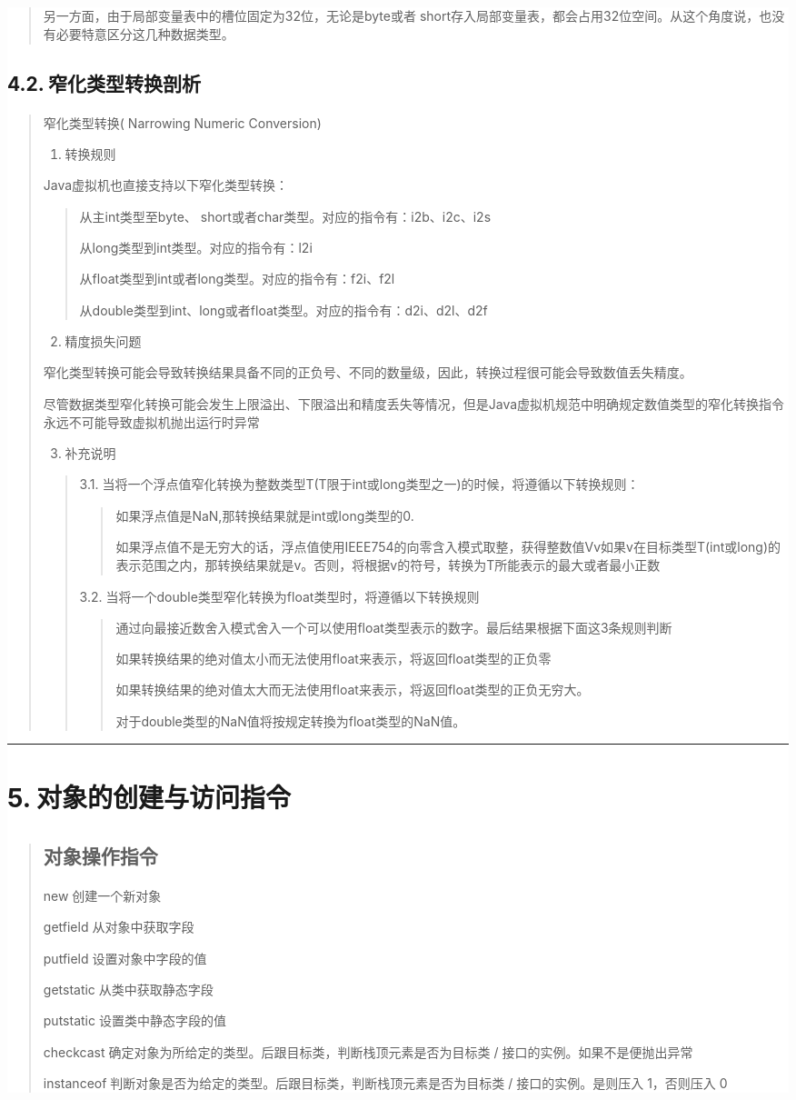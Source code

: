 > 另一方面，由于局部变量表中的槽位固定为32位，无论是byte或者 short存入局部变量表，都会占用32位空间。从这个角度说，也没有必要特意区分这几种数据类型。

## 4.2. 窄化类型转换剖析

> 窄化类型转换( Narrowing Numeric Conversion)
> 
> 1.  转换规则
> 
> Java虚拟机也直接支持以下窄化类型转换：
> 
> > 从主int类型至byte、 short或者char类型。对应的指令有：i2b、i2c、i2s
> > 
> > 从long类型到int类型。对应的指令有：l2i
> > 
> > 从float类型到int或者long类型。对应的指令有：f2i、f2l
> > 
> > 从double类型到int、long或者float类型。对应的指令有：d2i、d2l、d2f
> 
> 2.  精度损失问题
> 
> 窄化类型转换可能会导致转换结果具备不同的正负号、不同的数量级，因此，转换过程很可能会导致数值丢失精度。
> 
> 尽管数据类型窄化转换可能会发生上限溢出、下限溢出和精度丢失等情况，但是Java虚拟机规范中明确规定数值类型的窄化转换指令永远不可能导致虚拟机抛出运行时异常
> 
> 3.  补充说明
> 
> > 3.1. 当将一个浮点值窄化转换为整数类型T(T限于int或long类型之一)的时候，将遵循以下转换规则：
> > 
> > > 如果浮点值是NaN,那转换结果就是int或long类型的0.
> > > 
> > > 如果浮点值不是无穷大的话，浮点值使用IEEE754的向零含入模式取整，获得整数值Vv如果v在目标类型T(int或long)的表示范围之内，那转换结果就是v。否则，将根据v的符号，转换为T所能表示的最大或者最小正数
> > 
> > 3.2. 当将一个double类型窄化转换为float类型时，将遵循以下转换规则
> > 
> > > 通过向最接近数舍入模式舍入一个可以使用float类型表示的数字。最后结果根据下面这3条规则判断
> > > 
> > > 如果转换结果的绝对值太小而无法使用float来表示，将返回float类型的正负零
> > > 
> > > 如果转换结果的绝对值太大而无法使用float来表示，将返回float类型的正负无穷大。
> > > 
> > > 对于double类型的NaN值将按规定转換为float类型的NaN值。

* * *

# 5\. 对象的创建与访问指令

> ## 对象操作指令
> 
> new 创建一个新对象
> 
> getfield 从对象中获取字段
> 
> putfield 设置对象中字段的值
> 
> getstatic 从类中获取静态字段
> 
> putstatic 设置类中静态字段的值
> 
> checkcast 确定对象为所给定的类型。后跟目标类，判断栈顶元素是否为目标类 / 接口的实例。如果不是便抛出异常
> 
> instanceof 判断对象是否为给定的类型。后跟目标类，判断栈顶元素是否为目标类 / 接口的实例。是则压入 1，否则压入 0
> 